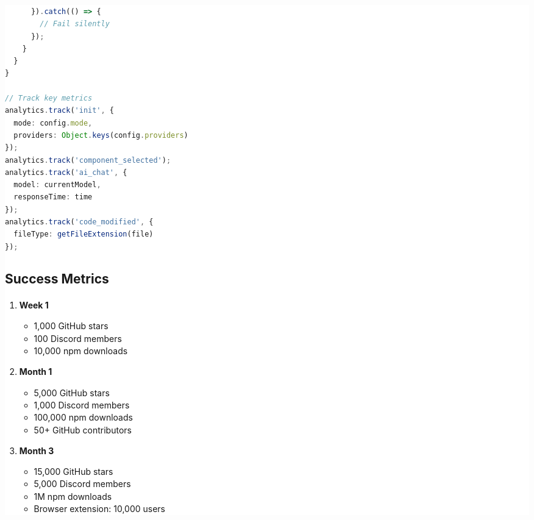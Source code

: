```typescript
      }).catch(() => {
        // Fail silently
      });
    }
  }
}

// Track key metrics
analytics.track('init', { 
  mode: config.mode,
  providers: Object.keys(config.providers)
});
analytics.track('component_selected');
analytics.track('ai_chat', { 
  model: currentModel,
  responseTime: time 
});
analytics.track('code_modified', {
  fileType: getFileExtension(file)
});
```

## Success Metrics

1. **Week 1**
   - 1,000 GitHub stars
   - 100 Discord members
   - 10,000 npm downloads

2. **Month 1**
   - 5,000 GitHub stars
   - 1,000 Discord members
   - 100,000 npm downloads
   - 50+ GitHub contributors

3. **Month 3**
   - 15,000 GitHub stars
   - 5,000 Discord members
   - 1M npm downloads
   - Browser extension: 10,000 users